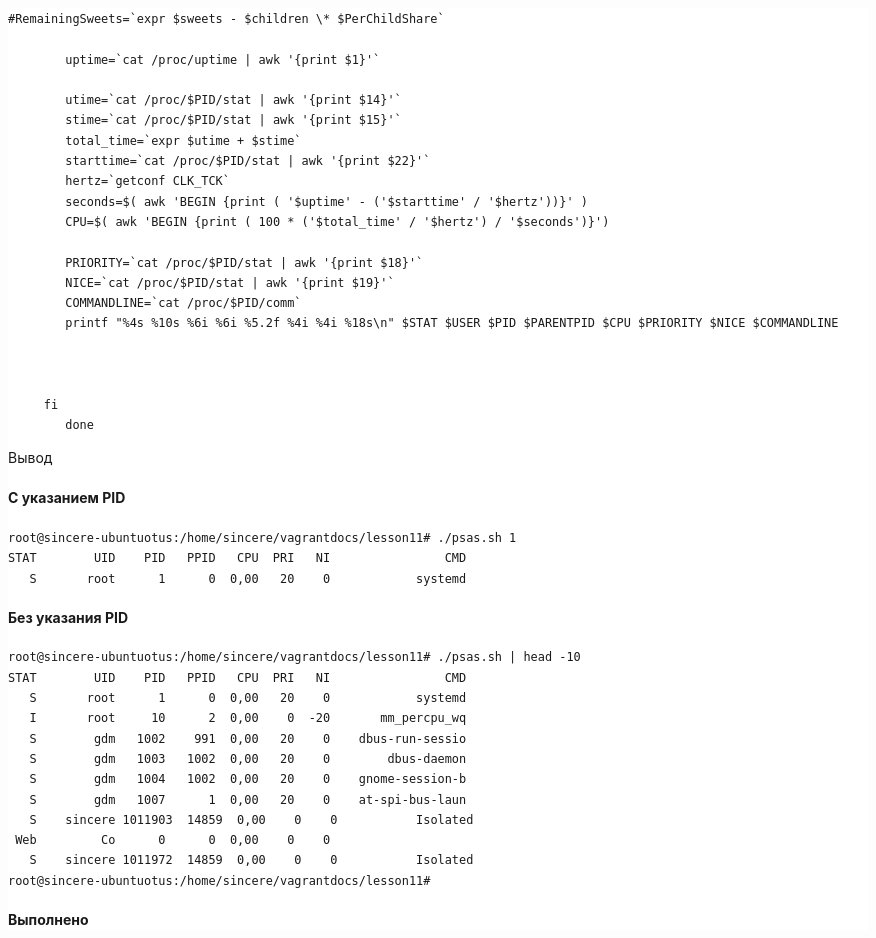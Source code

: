 ```shell
#RemainingSweets=`expr $sweets - $children \* $PerChildShare`

        uptime=`cat /proc/uptime | awk '{print $1}'`
               
        utime=`cat /proc/$PID/stat | awk '{print $14}'`
        stime=`cat /proc/$PID/stat | awk '{print $15}'`
        total_time=`expr $utime + $stime`
        starttime=`cat /proc/$PID/stat | awk '{print $22}'`
        hertz=`getconf CLK_TCK`
        seconds=$( awk 'BEGIN {print ( '$uptime' - ('$starttime' / '$hertz'))}' )
        CPU=$( awk 'BEGIN {print ( 100 * ('$total_time' / '$hertz') / '$seconds')}')

        PRIORITY=`cat /proc/$PID/stat | awk '{print $18}'`
        NICE=`cat /proc/$PID/stat | awk '{print $19}'`
        COMMANDLINE=`cat /proc/$PID/comm`
        printf "%4s %10s %6i %6i %5.2f %4i %4i %18s\n" $STAT $USER $PID $PARENTPID $CPU $PRIORITY $NICE $COMMANDLINE



     fi
        done

```


Вывод



#### С указанием PID

```
root@sincere-ubuntuotus:/home/sincere/vagrantdocs/lesson11# ./psas.sh 1
STAT        UID    PID   PPID   CPU  PRI   NI                CMD
   S       root      1      0  0,00   20    0            systemd
```

#### Без указания PID

```
root@sincere-ubuntuotus:/home/sincere/vagrantdocs/lesson11# ./psas.sh | head -10
STAT        UID    PID   PPID   CPU  PRI   NI                CMD
   S       root      1      0  0,00   20    0            systemd
   I       root     10      2  0,00    0  -20       mm_percpu_wq
   S        gdm   1002    991  0,00   20    0    dbus-run-sessio
   S        gdm   1003   1002  0,00   20    0        dbus-daemon
   S        gdm   1004   1002  0,00   20    0    gnome-session-b
   S        gdm   1007      1  0,00   20    0    at-spi-bus-laun
   S    sincere 1011903  14859  0,00    0    0           Isolated
 Web         Co      0      0  0,00    0    0                   
   S    sincere 1011972  14859  0,00    0    0           Isolated
root@sincere-ubuntuotus:/home/sincere/vagrantdocs/lesson11# 
```


#### Выполнено
